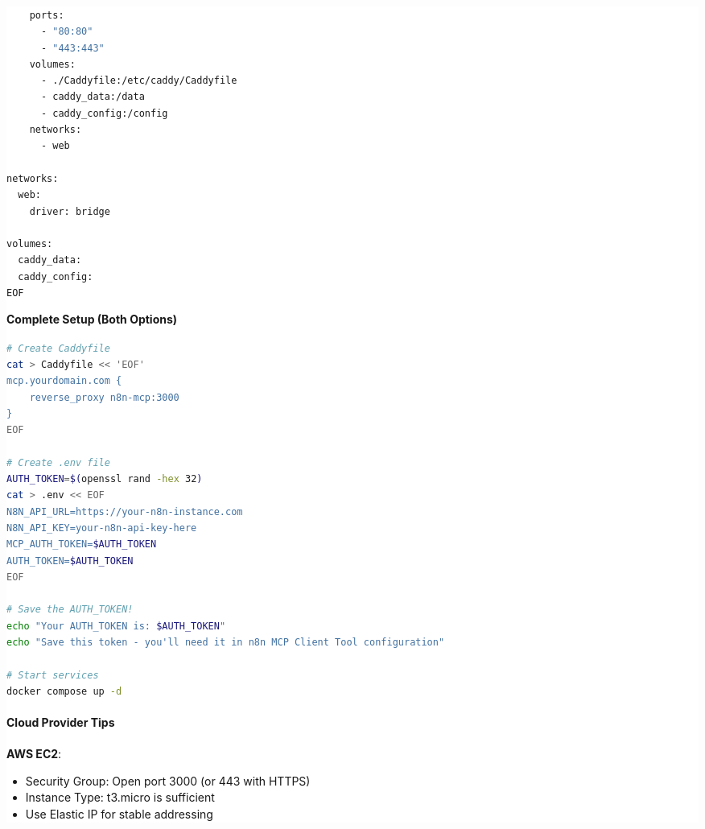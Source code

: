```bash
    ports:
      - "80:80"
      - "443:443"
    volumes:
      - ./Caddyfile:/etc/caddy/Caddyfile
      - caddy_data:/data
      - caddy_config:/config
    networks:
      - web

networks:
  web:
    driver: bridge

volumes:
  caddy_data:
  caddy_config:
EOF
```

**Complete Setup (Both Options)**
```bash
# Create Caddyfile
cat > Caddyfile << 'EOF'
mcp.yourdomain.com {
    reverse_proxy n8n-mcp:3000
}
EOF

# Create .env file
AUTH_TOKEN=$(openssl rand -hex 32)
cat > .env << EOF
N8N_API_URL=https://your-n8n-instance.com
N8N_API_KEY=your-n8n-api-key-here
MCP_AUTH_TOKEN=$AUTH_TOKEN
AUTH_TOKEN=$AUTH_TOKEN
EOF

# Save the AUTH_TOKEN!
echo "Your AUTH_TOKEN is: $AUTH_TOKEN"
echo "Save this token - you'll need it in n8n MCP Client Tool configuration"

# Start services
docker compose up -d
```

#### Cloud Provider Tips

**AWS EC2**:
- Security Group: Open port 3000 (or 443 with HTTPS)
- Instance Type: t3.micro is sufficient
- Use Elastic IP for stable addressing
